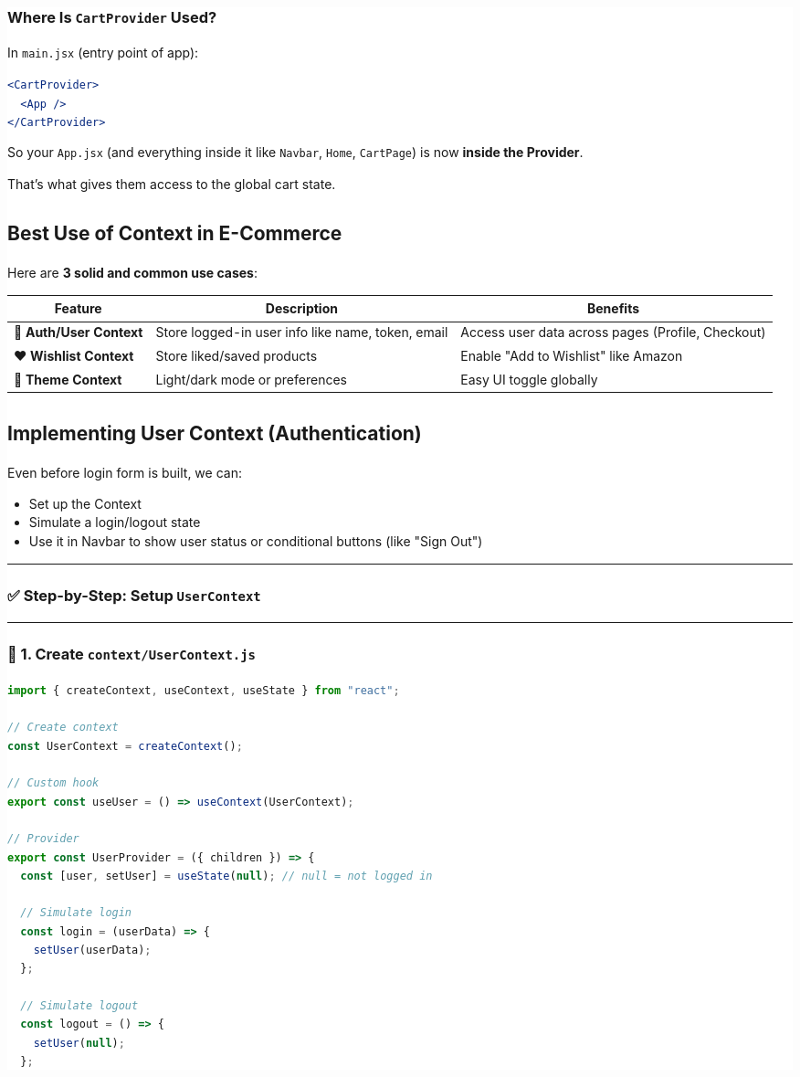 ### Where Is `CartProvider` Used?

In `main.jsx` (entry point of app):

```jsx
<CartProvider>
  <App />
</CartProvider>
```

So your `App.jsx` (and everything inside it like `Navbar`, `Home`, `CartPage`) is now **inside the Provider**.

That’s what gives them access to the global cart state.

## Best Use of Context in E-Commerce

Here are **3 solid and common use cases**:

| Feature                  | Description                                       | Benefits                                          |
| ------------------------ | ------------------------------------------------- | ------------------------------------------------- |
| 🔐 **Auth/User Context** | Store logged-in user info like name, token, email | Access user data across pages (Profile, Checkout) |
| ❤️ **Wishlist Context**  | Store liked/saved products                        | Enable "Add to Wishlist" like Amazon              |
| 🌙 **Theme Context**     | Light/dark mode or preferences                    | Easy UI toggle globally                           |

## Implementing **User Context** (Authentication)

Even before login form is built, we can:

- Set up the Context
- Simulate a login/logout state
- Use it in Navbar to show user status or conditional buttons (like "Sign Out")

---

### ✅ Step-by-Step: Setup `UserContext`

---

### 🧩 1. Create `context/UserContext.js`

```jsx
import { createContext, useContext, useState } from "react";

// Create context
const UserContext = createContext();

// Custom hook
export const useUser = () => useContext(UserContext);

// Provider
export const UserProvider = ({ children }) => {
  const [user, setUser] = useState(null); // null = not logged in

  // Simulate login
  const login = (userData) => {
    setUser(userData);
  };

  // Simulate logout
  const logout = () => {
    setUser(null);
  };

```